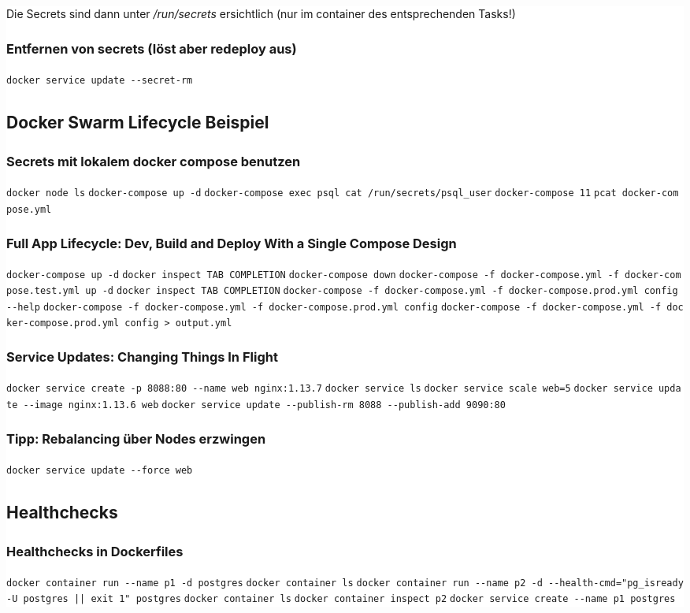 Die Secrets sind dann unter _/run/secrets_ ersichtlich (nur im container des entsprechenden Tasks!)

### Entfernen von secrets (löst aber redeploy aus)

`docker service update --secret-rm`

## Docker Swarm Lifecycle Beispiel

### Secrets mit lokalem docker compose benutzen

`docker node ls`
`docker-compose up -d`
`docker-compose exec psql cat /run/secrets/psql_user`
`docker-compose 11`
`pcat docker-compose.yml`

### Full App Lifecycle: Dev, Build and Deploy With a Single Compose Design

`docker-compose up -d`
`docker inspect TAB COMPLETION`
`docker-compose down`
`docker-compose -f docker-compose.yml -f docker-compose.test.yml up -d`
`docker inspect TAB COMPLETION`
`docker-compose -f docker-compose.yml -f docker-compose.prod.yml config --help`
`docker-compose -f docker-compose.yml -f docker-compose.prod.yml config`
`docker-compose -f docker-compose.yml -f docker-compose.prod.yml config > output.yml`

### Service Updates: Changing Things In Flight

`docker service create -p 8088:80 --name web nginx:1.13.7`
`docker service ls`
`docker service scale web=5`
`docker service update --image nginx:1.13.6 web`
`docker service update --publish-rm 8088 --publish-add 9090:80`

### Tipp: Rebalancing über Nodes erzwingen

`docker service update --force web`

## Healthchecks

### Healthchecks in Dockerfiles

`docker container run --name p1 -d postgres`
`docker container ls`
`docker container run --name p2 -d --health-cmd="pg_isready -U postgres || exit 1" postgres`
`docker container ls`
`docker container inspect p2`
`docker service create --name p1 postgres`
